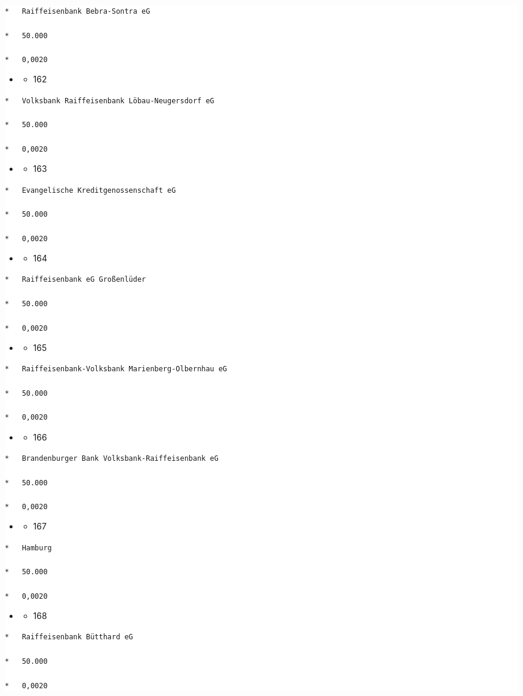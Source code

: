     *   Raiffeisenbank Bebra-Sontra eG

    *   50.000

    *   0,0020


*    *   162

    *   Volksbank Raiffeisenbank Löbau-Neugersdorf eG

    *   50.000

    *   0,0020


*    *   163

    *   Evangelische Kreditgenossenschaft eG

    *   50.000

    *   0,0020


*    *   164

    *   Raiffeisenbank eG Großenlüder

    *   50.000

    *   0,0020


*    *   165

    *   Raiffeisenbank-Volksbank Marienberg-Olbernhau eG

    *   50.000

    *   0,0020


*    *   166

    *   Brandenburger Bank Volksbank-Raiffeisenbank eG

    *   50.000

    *   0,0020


*    *   167

    *   Hamburg

    *   50.000

    *   0,0020


*    *   168

    *   Raiffeisenbank Bütthard eG

    *   50.000

    *   0,0020

